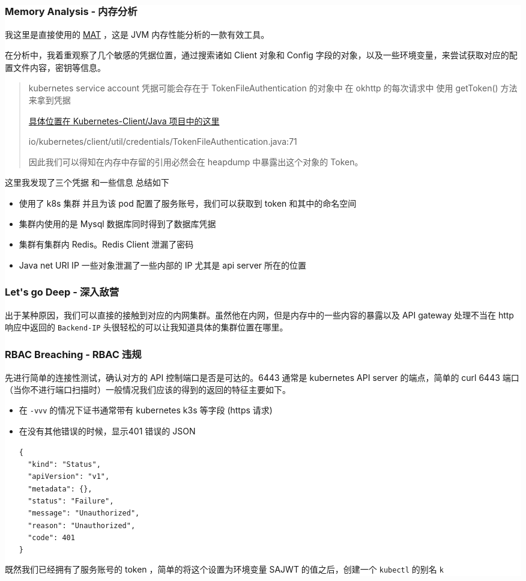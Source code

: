 ### Memory Analysis - 内存分析

我这里是直接使用的 [MAT](https://www.eclipse.org/mat/) ，这是 JVM 内存性能分析的一款有效工具。

在分析中，我着重观察了几个敏感的凭据位置，通过搜索诸如 Client 对象和 Config 字段的对象，以及一些环境变量，来尝试获取对应的配置文件内容，密钥等信息。

> kubernetes service account 凭据可能会存在于 TokenFileAuthentication 的对象中 在 okhttp 的每次请求中 使用 getToken() 方法来拿到凭据 
>
> [具体位置在 Kubernetes-Client/Java 项目中的这里](https://github.com/kubernetes-client/java/blob/b92b82e515d38982e4db9b8e6fa371d5db44490c/util/src/main/java/io/kubernetes/client/util/credentials/TokenFileAuthentication.java#L39)
>
> io/kubernetes/client/util/credentials/TokenFileAuthentication.java:71
>
> 因此我们可以得知在内存中存留的引用必然会在 heapdump 中暴露出这个对象的 Token。
>

这里我发现了三个凭据 和一些信息 总结如下


- 使用了 k8s 集群 并且为该 pod 配置了服务账号，我们可以获取到 token 和其中的命名空间

- 集群内使用的是 Mysql 数据库同时得到了数据库凭据

- 集群有集群内 Redis。Redis Client 泄漏了密码

- Java net URI IP 一些对象泄漏了一些内部的 IP 尤其是 api server 所在的位置

### Let's go Deep -  深入敌营

出于某种原因，我们可以直接的接触到对应的内网集群。虽然他在内网，但是内存中的一些内容的暴露以及 API gateway 处理不当在 http 响应中返回的 `Backend-IP` 头很轻松的可以让我知道具体的集群位置在哪里。

### RBAC Breaching - RBAC 违规

先进行简单的连接性测试，确认对方的 API 控制端口是否是可达的。6443 通常是 kubernetes API server 的端点，简单的 curl 6443 端口（当你不进行端口扫描时）一般情况我们应该的得到的返回的特征主要如下。

- 在 `-vvv` 的情况下证书通常带有 kubernetes k3s 等字段 (https 请求)

- 在没有其他错误的时候，显示401 错误的 JSON

  ```
  {
    "kind": "Status",
    "apiVersion": "v1",
    "metadata": {},
    "status": "Failure",
    "message": "Unauthorized",
    "reason": "Unauthorized",
    "code": 401
  }
  ```

  

既然我们已经拥有了服务账号的 token ，简单的将这个设置为环境变量 SAJWT 的值之后，创建一个 `kubectl` 的别名 `k`
